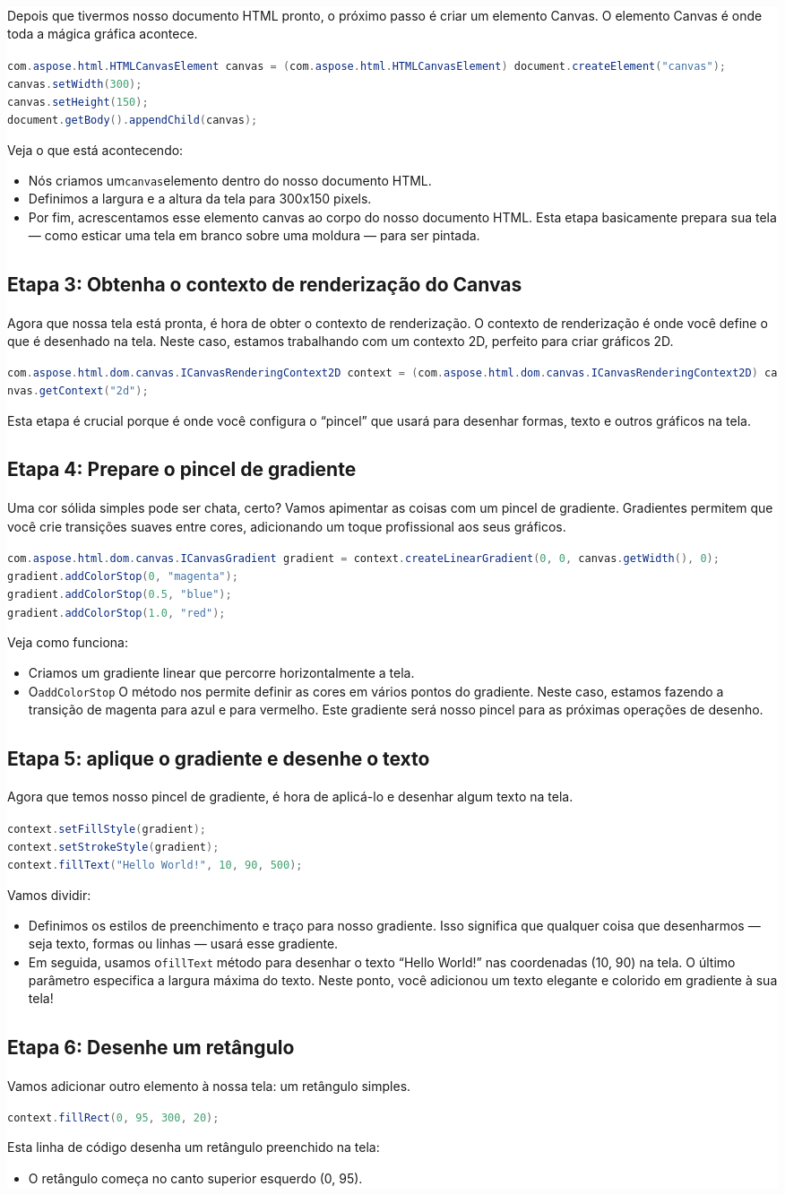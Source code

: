 Depois que tivermos nosso documento HTML pronto, o próximo passo é criar um elemento Canvas. O elemento Canvas é onde toda a mágica gráfica acontece.
```java
com.aspose.html.HTMLCanvasElement canvas = (com.aspose.html.HTMLCanvasElement) document.createElement("canvas");
canvas.setWidth(300);
canvas.setHeight(150);
document.getBody().appendChild(canvas);
```
Veja o que está acontecendo:
-  Nós criamos um`canvas`elemento dentro do nosso documento HTML.
- Definimos a largura e a altura da tela para 300x150 pixels.
- Por fim, acrescentamos esse elemento canvas ao corpo do nosso documento HTML.
Esta etapa basicamente prepara sua tela — como esticar uma tela em branco sobre uma moldura — para ser pintada.
## Etapa 3: Obtenha o contexto de renderização do Canvas
Agora que nossa tela está pronta, é hora de obter o contexto de renderização. O contexto de renderização é onde você define o que é desenhado na tela. Neste caso, estamos trabalhando com um contexto 2D, perfeito para criar gráficos 2D.
```java
com.aspose.html.dom.canvas.ICanvasRenderingContext2D context = (com.aspose.html.dom.canvas.ICanvasRenderingContext2D) canvas.getContext("2d");
```
Esta etapa é crucial porque é onde você configura o “pincel” que usará para desenhar formas, texto e outros gráficos na tela.
## Etapa 4: Prepare o pincel de gradiente
Uma cor sólida simples pode ser chata, certo? Vamos apimentar as coisas com um pincel de gradiente. Gradientes permitem que você crie transições suaves entre cores, adicionando um toque profissional aos seus gráficos.
```java
com.aspose.html.dom.canvas.ICanvasGradient gradient = context.createLinearGradient(0, 0, canvas.getWidth(), 0);
gradient.addColorStop(0, "magenta");
gradient.addColorStop(0.5, "blue");
gradient.addColorStop(1.0, "red");
```
Veja como funciona:
- Criamos um gradiente linear que percorre horizontalmente a tela.
-  O`addColorStop` O método nos permite definir as cores em vários pontos do gradiente. Neste caso, estamos fazendo a transição de magenta para azul e para vermelho.
Este gradiente será nosso pincel para as próximas operações de desenho.
## Etapa 5: aplique o gradiente e desenhe o texto
Agora que temos nosso pincel de gradiente, é hora de aplicá-lo e desenhar algum texto na tela.
```java
context.setFillStyle(gradient);
context.setStrokeStyle(gradient);
context.fillText("Hello World!", 10, 90, 500);
```
Vamos dividir:
- Definimos os estilos de preenchimento e traço para nosso gradiente. Isso significa que qualquer coisa que desenharmos — seja texto, formas ou linhas — usará esse gradiente.
-  Em seguida, usamos o`fillText` método para desenhar o texto “Hello World!” nas coordenadas (10, 90) na tela. O último parâmetro especifica a largura máxima do texto.
Neste ponto, você adicionou um texto elegante e colorido em gradiente à sua tela!
## Etapa 6: Desenhe um retângulo
Vamos adicionar outro elemento à nossa tela: um retângulo simples.
```java
context.fillRect(0, 95, 300, 20);
```
Esta linha de código desenha um retângulo preenchido na tela:
- O retângulo começa no canto superior esquerdo (0, 95).